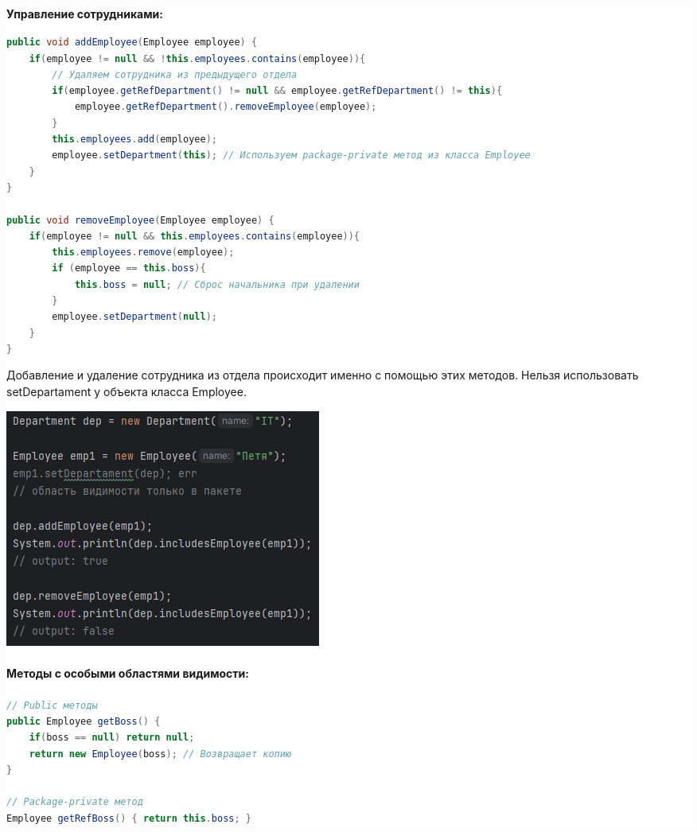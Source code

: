 **Управление сотрудниками:**
```java
public void addEmployee(Employee employee) {
    if(employee != null && !this.employees.contains(employee)){
        // Удаляем сотрудника из предыдущего отдела
        if(employee.getRefDepartment() != null && employee.getRefDepartment() != this){
            employee.getRefDepartment().removeEmployee(employee);
        }
        this.employees.add(employee);
        employee.setDepartment(this); // Используем package-private метод из класса Employee
    }
}

public void removeEmployee(Employee employee) {
    if(employee != null && this.employees.contains(employee)){
        this.employees.remove(employee);
        if (employee == this.boss){
            this.boss = null; // Сброс начальника при удалении
        }
        employee.setDepartment(null);
    }
}
```
Добавление и удаление сотрудника из отдела происходит именно с помощью этих методов. Нельзя использовать setDepartament у объекта класса Employee.

![Departament](https://github.com/MineMoon/JavaLab2/blob/main/PNGFR/DepartamentAddRem.png)

#### Методы с особыми областями видимости:

```java
// Public методы
public Employee getBoss() { 
    if(boss == null) return null;
    return new Employee(boss); // Возвращает копию
}

// Package-private метод
Employee getRefBoss() { return this.boss; }
```
